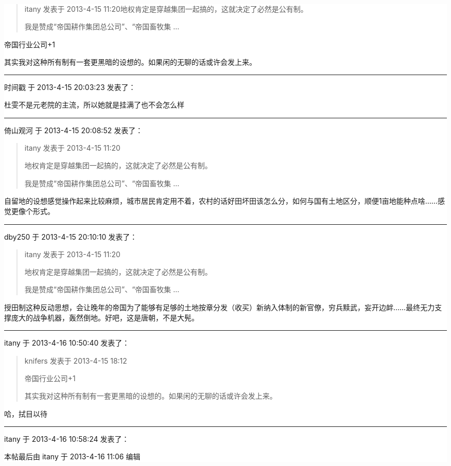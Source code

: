 > itany 发表于 2013-4-15 11:20地权肯定是穿越集团一起搞的，这就决定了必然是公有制。
> 
> 我是赞成“帝国耕作集团总公司”、“帝国畜牧集 ...



帝国行业公司+1

其实我对这种所有制有一套更黑暗的设想的。如果闲的无聊的话或许会发上来。

---------

时间戳 于 2013-4-15 20:03:23 发表了：

杜雯不是元老院的主流，所以她就是挂满了也不会怎么样

---------

倚山观河 于 2013-4-15 20:08:52 发表了：

> itany 发表于 2013-4-15 11:20
> 
> 地权肯定是穿越集团一起搞的，这就决定了必然是公有制。
> 
> 我是赞成“帝国耕作集团总公司”、“帝国畜牧集 ...



自留地的设想感觉操作起来比较麻烦，城市居民肯定用不着，农村的话好田坏田该怎么分，如何与国有土地区分，顺便1亩地能种点啥……感觉更像个形式。

---------

dby250 于 2013-4-15 20:10:10 发表了：

> itany 发表于 2013-4-15 11:20
> 
> 地权肯定是穿越集团一起搞的，这就决定了必然是公有制。
> 
> 我是赞成“帝国耕作集团总公司”、“帝国畜牧集 ...



授田制这种反动思想，会让晚年的帝国为了能够有足够的土地按章分发（收买）新纳入体制的新官僚，穷兵黩武，妄开边衅……最终无力支撑庞大的战争机器，轰然倒地。好吧，这是唐朝，不是大髡。

---------

itany 于 2013-4-16 10:50:40 发表了：

> knifers 发表于 2013-4-15 18:12
> 
> 帝国行业公司+1
> 
> 其实我对这种所有制有一套更黑暗的设想的。如果闲的无聊的话或许会发上来。



哈，拭目以待

---------

itany 于 2013-4-16 10:58:24 发表了：

本帖最后由 itany 于 2013-4-16 11:06 编辑 
